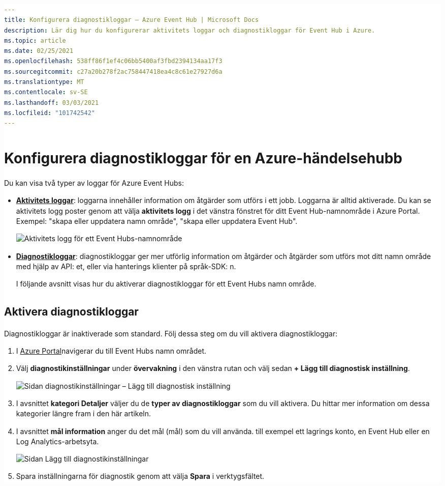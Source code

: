 ```yaml
---
title: Konfigurera diagnostikloggar – Azure Event Hub | Microsoft Docs
description: Lär dig hur du konfigurerar aktivitets loggar och diagnostikloggar för Event Hub i Azure.
ms.topic: article
ms.date: 02/25/2021
ms.openlocfilehash: 538ff86f1ef4c06bb5400af3fbd2394134aa17f3
ms.sourcegitcommit: c27a20b278f2ac758447418ea4c8c61e27927d6a
ms.translationtype: MT
ms.contentlocale: sv-SE
ms.lasthandoff: 03/03/2021
ms.locfileid: "101742542"
---
```

# <a name="set-up-diagnostic-logs-for-an-azure-event-hub"></a>Konfigurera diagnostikloggar för en Azure-händelsehubb

Du kan visa två typer av loggar för Azure Event Hubs:

* **[Aktivitets loggar](../azure-monitor/essentials/platform-logs-overview.md)**: loggarna innehåller information om åtgärder som utförs i ett jobb. Loggarna är alltid aktiverade. Du kan se aktivitets logg poster genom att välja **aktivitets logg** i det vänstra fönstret för ditt Event Hub-namnområde i Azure Portal. Exempel: "skapa eller uppdatera namn område", "skapa eller uppdatera Event Hub".

    ![Aktivitets logg för ett Event Hubs-namnområde](./media/event-hubs-diagnostic-logs/activity-log.png)
* **[Diagnostikloggar](../azure-monitor/essentials/platform-logs-overview.md)**: diagnostikloggar ger mer utförlig information om åtgärder och åtgärder som utförs mot ditt namn område med hjälp av API: et, eller via hanterings klienter på språk-SDK: n. 
    
    I följande avsnitt visas hur du aktiverar diagnostikloggar för ett Event Hubs namn område.

## <a name="enable-diagnostic-logs"></a>Aktivera diagnostikloggar
Diagnostikloggar är inaktiverade som standard. Följ dessa steg om du vill aktivera diagnostikloggar:

1.  I [Azure Portal](https://portal.azure.com)navigerar du till Event Hubs namn området. 
2. Välj **diagnostikinställningar** under **övervakning** i den vänstra rutan och välj sedan **+ Lägg till diagnostisk inställning**. 

    ![Sidan diagnostikinställningar – Lägg till diagnostisk inställning](./media/event-hubs-diagnostic-logs/diagnostic-settings-page.png)
4. I avsnittet **kategori Detaljer** väljer du de **typer av diagnostikloggar** som du vill aktivera. Du hittar mer information om dessa kategorier längre fram i den här artikeln. 
5. I avsnittet **mål information** anger du det mål (mål) som du vill använda. till exempel ett lagrings konto, en Event Hub eller en Log Analytics-arbetsyta.

    ![Sidan Lägg till diagnostikinställningar](./media/event-hubs-diagnostic-logs/aDD-diagnostic-settings-page.png)
6.  Spara inställningarna för diagnostik genom att välja **Spara** i verktygsfältet.
